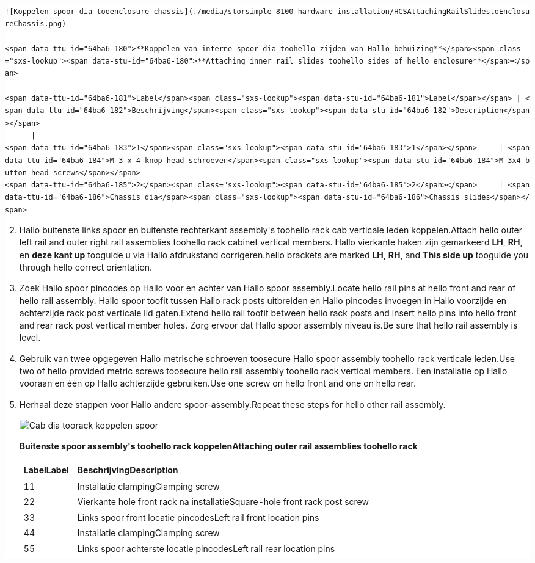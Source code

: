     ![Koppelen spoor dia tooenclosure chassis](./media/storsimple-8100-hardware-installation/HCSAttachingRailSlidestoEnclosureChassis.png)

    <span data-ttu-id="64ba6-180">**Koppelen van interne spoor dia toohello zijden van Hallo behuizing**</span><span class="sxs-lookup"><span data-stu-id="64ba6-180">**Attaching inner rail slides toohello sides of hello enclosure**</span></span>
   
    <span data-ttu-id="64ba6-181">Label</span><span class="sxs-lookup"><span data-stu-id="64ba6-181">Label</span></span> | <span data-ttu-id="64ba6-182">Beschrijving</span><span class="sxs-lookup"><span data-stu-id="64ba6-182">Description</span></span>
    ----- | -----------
    <span data-ttu-id="64ba6-183">1</span><span class="sxs-lookup"><span data-stu-id="64ba6-183">1</span></span>     | <span data-ttu-id="64ba6-184">M 3 x 4 knop head schroeven</span><span class="sxs-lookup"><span data-stu-id="64ba6-184">M 3x4 button-head screws</span></span>
    <span data-ttu-id="64ba6-185">2</span><span class="sxs-lookup"><span data-stu-id="64ba6-185">2</span></span>     | <span data-ttu-id="64ba6-186">Chassis dia</span><span class="sxs-lookup"><span data-stu-id="64ba6-186">Chassis slides</span></span>

2. <span data-ttu-id="64ba6-187">Hallo buitenste links spoor en buitenste rechterkant assembly's toohello rack cab verticale leden koppelen.</span><span class="sxs-lookup"><span data-stu-id="64ba6-187">Attach hello outer left rail and outer right rail assemblies toohello rack cabinet vertical members.</span></span> <span data-ttu-id="64ba6-188">Hallo vierkante haken zijn gemarkeerd **LH**, **RH**, en **deze kant up** tooguide u via Hallo afdrukstand corrigeren.</span><span class="sxs-lookup"><span data-stu-id="64ba6-188">hello brackets are marked **LH**, **RH**, and **This side up** tooguide you through hello correct orientation.</span></span>
3. <span data-ttu-id="64ba6-189">Zoek Hallo spoor pincodes op Hallo voor en achter van Hallo spoor assembly.</span><span class="sxs-lookup"><span data-stu-id="64ba6-189">Locate hello rail pins at hello front and rear of hello rail assembly.</span></span> <span data-ttu-id="64ba6-190">Hallo spoor toofit tussen Hallo rack posts uitbreiden en Hallo pincodes invoegen in Hallo voorzijde en achterzijde rack post verticale lid gaten.</span><span class="sxs-lookup"><span data-stu-id="64ba6-190">Extend hello rail toofit between hello rack posts and insert hello pins into hello front and rear rack post vertical member holes.</span></span> <span data-ttu-id="64ba6-191">Zorg ervoor dat Hallo spoor assembly niveau is.</span><span class="sxs-lookup"><span data-stu-id="64ba6-191">Be sure that hello rail assembly is level.</span></span>
4. <span data-ttu-id="64ba6-192">Gebruik van twee opgegeven Hallo metrische schroeven toosecure Hallo spoor assembly toohello rack verticale leden.</span><span class="sxs-lookup"><span data-stu-id="64ba6-192">Use two of hello provided metric screws toosecure hello rail assembly toohello rack vertical members.</span></span> <span data-ttu-id="64ba6-193">Een installatie op Hallo vooraan en één op Hallo achterzijde gebruiken.</span><span class="sxs-lookup"><span data-stu-id="64ba6-193">Use one screw on hello front and one on hello rear.</span></span>
5. <span data-ttu-id="64ba6-194">Herhaal deze stappen voor Hallo andere spoor-assembly.</span><span class="sxs-lookup"><span data-stu-id="64ba6-194">Repeat these steps for hello other rail assembly.</span></span><br/>
   
     ![Cab dia toorack koppelen spoor](./media/storsimple-8100-hardware-installation/HCSAttachingRailSlidestoRackCabinet.png)
   
    <span data-ttu-id="64ba6-196">**Buitenste spoor assembly's toohello rack koppelen**</span><span class="sxs-lookup"><span data-stu-id="64ba6-196">**Attaching outer rail assemblies toohello rack**</span></span>
   
   | <span data-ttu-id="64ba6-197">Label</span><span class="sxs-lookup"><span data-stu-id="64ba6-197">Label</span></span> | <span data-ttu-id="64ba6-198">Beschrijving</span><span class="sxs-lookup"><span data-stu-id="64ba6-198">Description</span></span> |
   | --- | --- |
   |   <span data-ttu-id="64ba6-199">1</span><span class="sxs-lookup"><span data-stu-id="64ba6-199">1</span></span> |<span data-ttu-id="64ba6-200">Installatie clamping</span><span class="sxs-lookup"><span data-stu-id="64ba6-200">Clamping screw</span></span> |
   |   <span data-ttu-id="64ba6-201">2</span><span class="sxs-lookup"><span data-stu-id="64ba6-201">2</span></span> |<span data-ttu-id="64ba6-202">Vierkante hole front rack na installatie</span><span class="sxs-lookup"><span data-stu-id="64ba6-202">Square-hole front rack post screw</span></span> |
   |   <span data-ttu-id="64ba6-203">3</span><span class="sxs-lookup"><span data-stu-id="64ba6-203">3</span></span> |<span data-ttu-id="64ba6-204">Links spoor front locatie pincodes</span><span class="sxs-lookup"><span data-stu-id="64ba6-204">Left rail front location pins</span></span> |
   |   <span data-ttu-id="64ba6-205">4</span><span class="sxs-lookup"><span data-stu-id="64ba6-205">4</span></span> |<span data-ttu-id="64ba6-206">Installatie clamping</span><span class="sxs-lookup"><span data-stu-id="64ba6-206">Clamping screw</span></span> |
   |   <span data-ttu-id="64ba6-207">5</span><span class="sxs-lookup"><span data-stu-id="64ba6-207">5</span></span> |<span data-ttu-id="64ba6-208">Links spoor achterste locatie pincodes</span><span class="sxs-lookup"><span data-stu-id="64ba6-208">Left rail rear location pins</span></span> |
